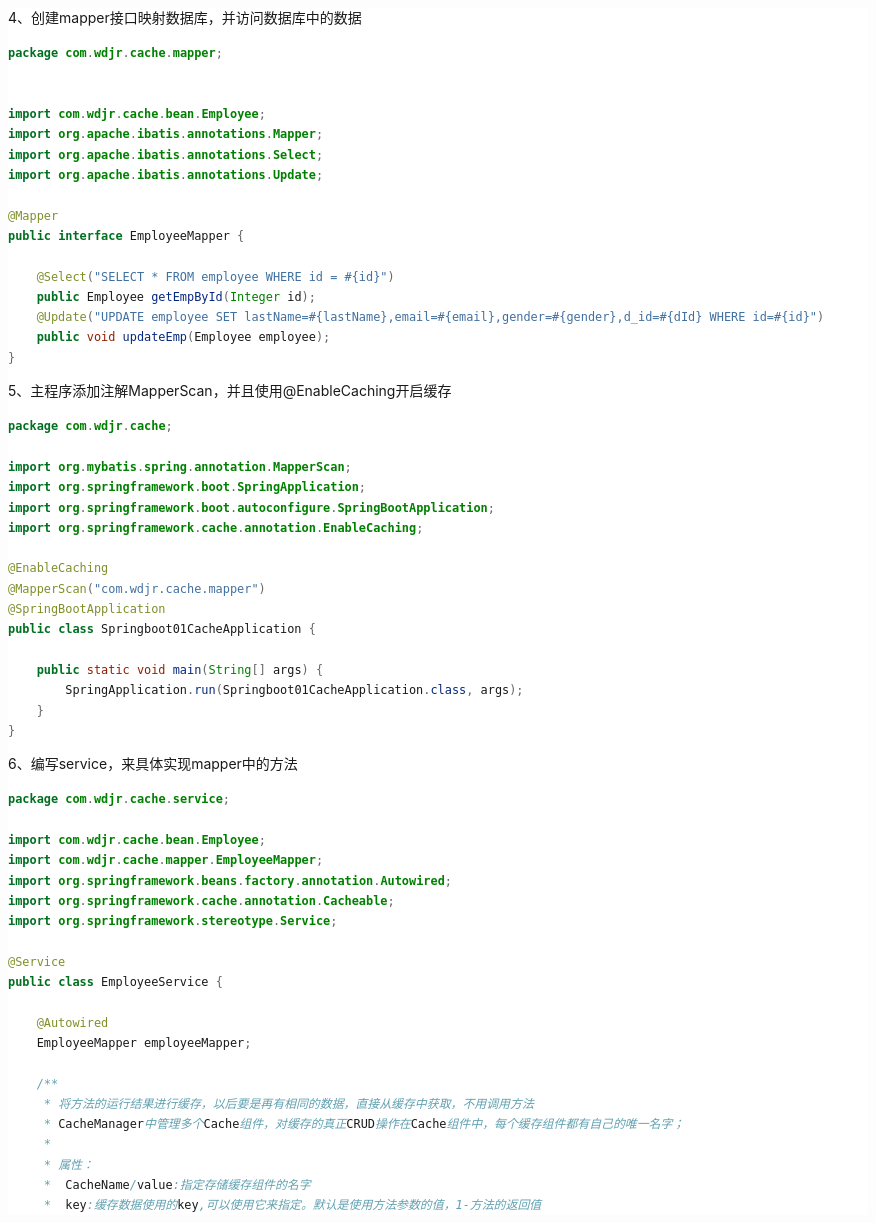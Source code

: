 4、创建mapper接口映射数据库，并访问数据库中的数据

```java
package com.wdjr.cache.mapper;


import com.wdjr.cache.bean.Employee;
import org.apache.ibatis.annotations.Mapper;
import org.apache.ibatis.annotations.Select;
import org.apache.ibatis.annotations.Update;

@Mapper
public interface EmployeeMapper {

    @Select("SELECT * FROM employee WHERE id = #{id}")
    public Employee getEmpById(Integer id);
    @Update("UPDATE employee SET lastName=#{lastName},email=#{email},gender=#{gender},d_id=#{dId} WHERE id=#{id}")
    public void updateEmp(Employee employee);
}
```

5、主程序添加注解MapperScan，并且使用@EnableCaching开启缓存

```java
package com.wdjr.cache;

import org.mybatis.spring.annotation.MapperScan;
import org.springframework.boot.SpringApplication;
import org.springframework.boot.autoconfigure.SpringBootApplication;
import org.springframework.cache.annotation.EnableCaching;

@EnableCaching
@MapperScan("com.wdjr.cache.mapper")
@SpringBootApplication
public class Springboot01CacheApplication {

    public static void main(String[] args) {
        SpringApplication.run(Springboot01CacheApplication.class, args);
    }
}
```

6、编写service，来具体实现mapper中的方法

```java
package com.wdjr.cache.service;

import com.wdjr.cache.bean.Employee;
import com.wdjr.cache.mapper.EmployeeMapper;
import org.springframework.beans.factory.annotation.Autowired;
import org.springframework.cache.annotation.Cacheable;
import org.springframework.stereotype.Service;

@Service
public class EmployeeService {

    @Autowired
    EmployeeMapper employeeMapper;

    /**
     * 将方法的运行结果进行缓存，以后要是再有相同的数据，直接从缓存中获取，不用调用方法
     * CacheManager中管理多个Cache组件，对缓存的真正CRUD操作在Cache组件中，每个缓存组件都有自己的唯一名字；
     *
     * 属性：
     *  CacheName/value:指定存储缓存组件的名字
     *  key:缓存数据使用的key,可以使用它来指定。默认是使用方法参数的值，1-方法的返回值
```